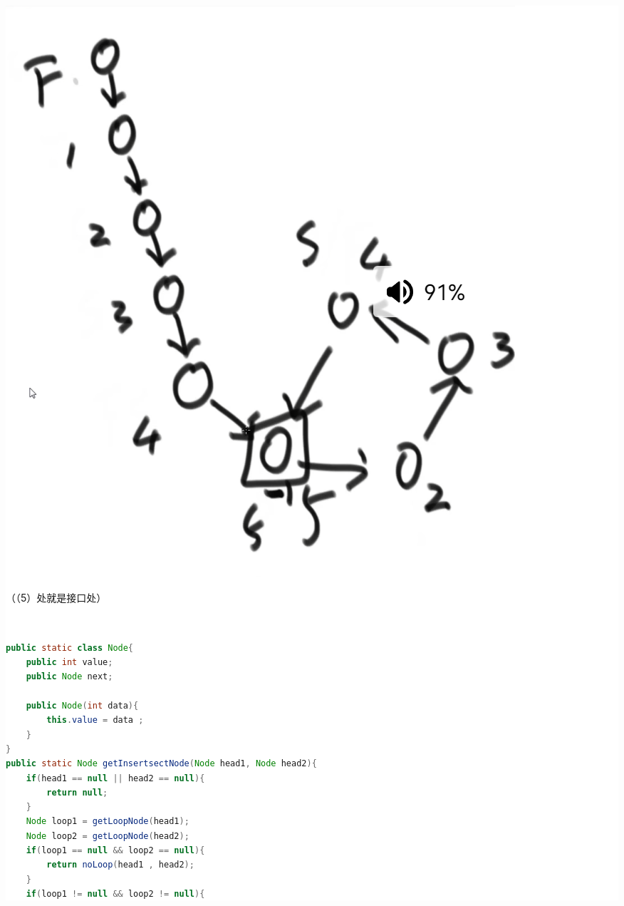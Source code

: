 ![image-20230210192103679](./算法竞赛/image-20230210192103679.png)

（（5）处就是接口处）

​		

```java
public static class Node{
    public int value;
    public Node next;
    
    public Node(int data){
        this.value = data ;
    }
}
public static Node getInsertsectNode(Node head1, Node head2){
    if(head1 == null || head2 == null){
        return null;
    }
    Node loop1 = getLoopNode(head1);
    Node loop2 = getLoopNode(head2);
    if(loop1 == null && loop2 == null){
        return noLoop(head1 , head2);
    }
    if(loop1 != null && loop2 != null){
```